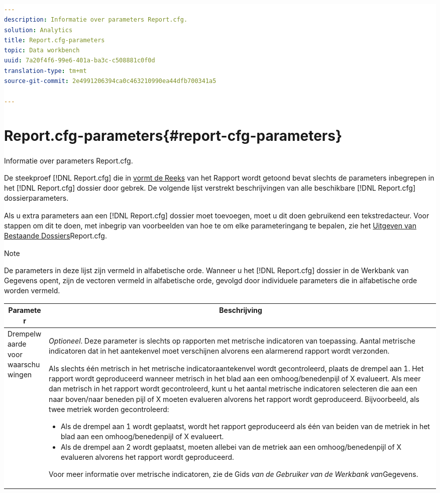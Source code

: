 ```yaml
---
description: Informatie over parameters Report.cfg.
solution: Analytics
title: Report.cfg-parameters
topic: Data workbench
uuid: 7a20f4f6-99e6-401a-ba3c-c508881c0f0d
translation-type: tm+mt
source-git-commit: 2e4991206394ca0c463210990ea44dfb700341a5

---
```



# Report.cfg-parameters{#report-cfg-parameters}

Informatie over parameters Report.cfg.

De steekproef [!DNL Report.cfg] die in [vormt de Reeks](../../../home/c-rpt-oview/c-work-rpt-sets/t-create-rpt-set/t-config-rpt-set/t-config-rpt-set.md#task-cfb2fd0c28bc48c2acdd582fe0d670d0) van het Rapport wordt getoond bevat slechts de parameters inbegrepen in het [!DNL Report.cfg] dossier door gebrek. De volgende lijst verstrekt beschrijvingen van alle beschikbare [!DNL Report.cfg] dossierparameters.

Als u extra parameters aan een [!DNL Report.cfg] dossier moet toevoegen, moet u dit doen gebruikend een tekstredacteur. Voor stappen om dit te doen, met inbegrip van voorbeelden van hoe te om elke parameteringang te bepalen, zie het [Uitgeven van Bestaande Dossiers](../../../home/c-rpt-oview/c-work-rpt-sets/c-edit-ex-rpt-files/c-edit-ex-rpt-files.md#concept-96fd57159f454defa09bd18655a12887)Report.cfg.

>[!NOTE]
>
>De parameters in deze lijst zijn vermeld in alfabetische orde. Wanneer u het [!DNL Report.cfg] dossier in de Werkbank van Gegevens opent, zijn de vectoren vermeld in alfabetische orde, gevolgd door individuele parameters die in alfabetische orde worden vermeld.

<table id="table_F55E925EA34F43B6832788BB6878BB4A"> 
 <thead> 
  <tr> 
   <th colname="col1" class="entry"> Parameter </th> 
   <th colname="col2" class="entry"> Beschrijving </th> 
  </tr> 
 </thead>
 <tbody> 
  <tr> 
   <td colname="col1"> Drempelwaarde voor waarschuwingen </td> 
   <td colname="col2"> <p><i>Optioneel</i>. Deze parameter is slechts op rapporten met metrische indicatoren van toepassing. Aantal metrische indicatoren dat in het aantekenvel moet verschijnen alvorens een alarmerend rapport wordt verzonden. </p> <p>Als slechts één metrisch in het metrische indicatoraantekenvel wordt gecontroleerd, plaats de drempel aan 1. Het rapport wordt geproduceerd wanneer metrisch in het blad aan een omhoog/benedenpijl of X evalueert. Als meer dan metrisch in het rapport wordt gecontroleerd, kunt u het aantal metrische indicatoren selecteren die aan een naar boven/naar beneden pijl of X moeten evalueren alvorens het rapport wordt geproduceerd. Bijvoorbeeld, als twee metriek worden gecontroleerd: 
     <ul id="ul_A64E8A2306B14371A233D372B956F64D"> 
      <li id="li_2A3020ED350644A3954C36D3EB0B86D4">Als de drempel aan 1 wordt geplaatst, wordt het rapport geproduceerd als één van beiden van de metriek in het blad aan een omhoog/benedenpijl of X evalueert. </li> 
      <li id="li_DA4EF4984880483DA48322D9D57B9240">Als de drempel aan 2 wordt geplaatst, moeten allebei van de metriek aan een omhoog/benedenpijl of X evalueren alvorens het rapport wordt geproduceerd. </li> 
     </ul> </p> <p>Voor meer informatie over metrische indicatoren, zie de Gids <i>van de Gebruiker van de Werkbank van</i>Gegevens. </p> </td> 
  </tr> 
  <tr> 
